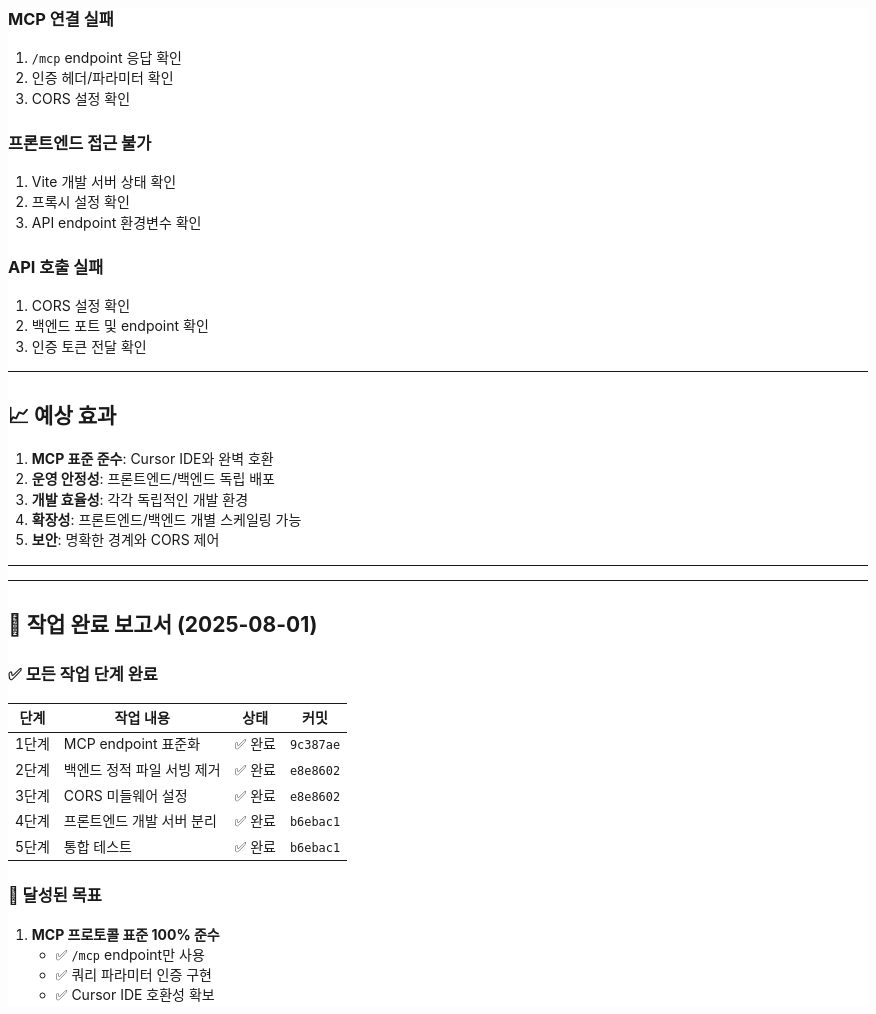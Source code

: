 ### **MCP 연결 실패**
1. `/mcp` endpoint 응답 확인
2. 인증 헤더/파라미터 확인
3. CORS 설정 확인

### **프론트엔드 접근 불가**
1. Vite 개발 서버 상태 확인
2. 프록시 설정 확인
3. API endpoint 환경변수 확인

### **API 호출 실패**
1. CORS 설정 확인
2. 백엔드 포트 및 endpoint 확인
3. 인증 토큰 전달 확인

---

## 📈 **예상 효과**

1. **MCP 표준 준수**: Cursor IDE와 완벽 호환
2. **운영 안정성**: 프론트엔드/백엔드 독립 배포
3. **개발 효율성**: 각각 독립적인 개발 환경
4. **확장성**: 프론트엔드/백엔드 개별 스케일링 가능
5. **보안**: 명확한 경계와 CORS 제어

---

---

## 🎉 **작업 완료 보고서 (2025-08-01)**

### **✅ 모든 작업 단계 완료**

| 단계 | 작업 내용 | 상태 | 커밋 |
|------|----------|------|------|
| 1단계 | MCP endpoint 표준화 | ✅ 완료 | `9c387ae` |
| 2단계 | 백엔드 정적 파일 서빙 제거 | ✅ 완료 | `e8e8602` |
| 3단계 | CORS 미들웨어 설정 | ✅ 완료 | `e8e8602` |
| 4단계 | 프론트엔드 개발 서버 분리 | ✅ 완료 | `b6ebac1` |
| 5단계 | 통합 테스트 | ✅ 완료 | `b6ebac1` |

### **🎯 달성된 목표**

1. **MCP 프로토콜 표준 100% 준수**
   - ✅ `/mcp` endpoint만 사용
   - ✅ 쿼리 파라미터 인증 구현
   - ✅ Cursor IDE 호환성 확보
